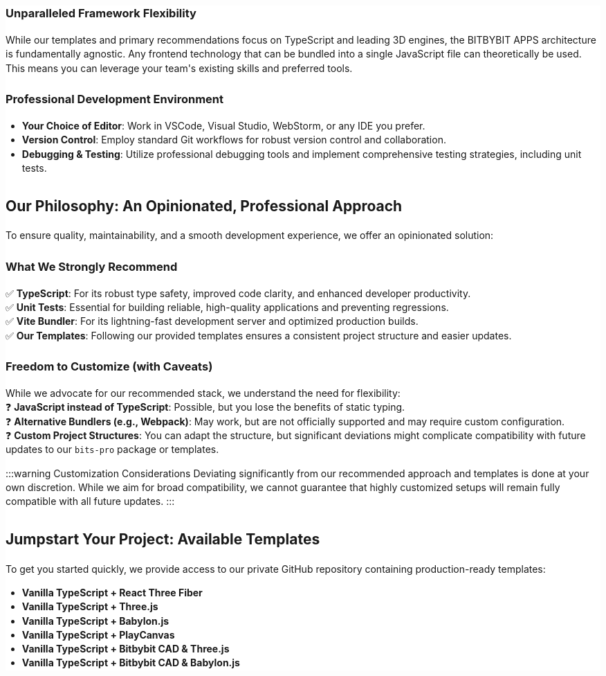 ### Unparalleled Framework Flexibility
While our templates and primary recommendations focus on TypeScript and leading 3D engines, the BITBYBIT APPS architecture is fundamentally agnostic. Any frontend technology that can be bundled into a single JavaScript file can theoretically be used. This means you can leverage your team's existing skills and preferred tools.

### Professional Development Environment
- **Your Choice of Editor**: Work in VSCode, Visual Studio, WebStorm, or any IDE you prefer.
- **Version Control**: Employ standard Git workflows for robust version control and collaboration.
- **Debugging & Testing**: Utilize professional debugging tools and implement comprehensive testing strategies, including unit tests.

## Our Philosophy: An Opinionated, Professional Approach

To ensure quality, maintainability, and a smooth development experience, we offer an opinionated solution:

### What We Strongly Recommend
✅ **TypeScript**: For its robust type safety, improved code clarity, and enhanced developer productivity.   
✅ **Unit Tests**: Essential for building reliable, high-quality applications and preventing regressions.   
✅ **Vite Bundler**: For its lightning-fast development server and optimized production builds.   
✅ **Our Templates**: Following our provided templates ensures a consistent project structure and easier updates.   

### Freedom to Customize (with Caveats)
While we advocate for our recommended stack, we understand the need for flexibility:   
❓ **JavaScript instead of TypeScript**: Possible, but you lose the benefits of static typing.   
❓ **Alternative Bundlers (e.g., Webpack)**: May work, but are not officially supported and may require custom configuration.   
❓ **Custom Project Structures**: You can adapt the structure, but significant deviations might complicate compatibility with future updates to our `bits-pro` package or templates.   

:::warning Customization Considerations
Deviating significantly from our recommended approach and templates is done at your own discretion. While we aim for broad compatibility, we cannot guarantee that highly customized setups will remain fully compatible with all future updates.
:::

## Jumpstart Your Project: Available Templates

To get you started quickly, we provide access to our private GitHub repository containing production-ready templates:
- **Vanilla TypeScript + React Three Fiber**
- **Vanilla TypeScript + Three.js**
- **Vanilla TypeScript + Babylon.js**
- **Vanilla TypeScript + PlayCanvas**
- **Vanilla TypeScript + Bitbybit CAD & Three.js**
- **Vanilla TypeScript + Bitbybit CAD & Babylon.js**
